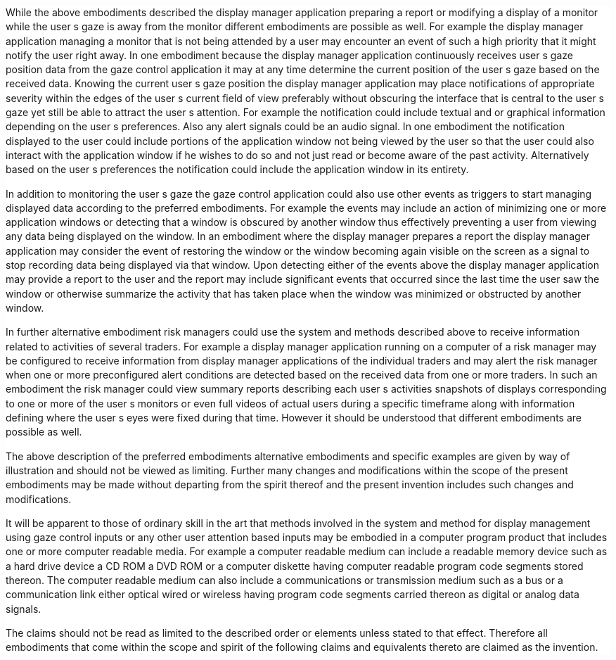 While the above embodiments described the display manager application preparing a report or modifying a display of a monitor while the user s gaze is away from the monitor different embodiments are possible as well. For example the display manager application managing a monitor that is not being attended by a user may encounter an event of such a high priority that it might notify the user right away. In one embodiment because the display manager application continuously receives user s gaze position data from the gaze control application it may at any time determine the current position of the user s gaze based on the received data. Knowing the current user s gaze position the display manager application may place notifications of appropriate severity within the edges of the user s current field of view preferably without obscuring the interface that is central to the user s gaze yet still be able to attract the user s attention. For example the notification could include textual and or graphical information depending on the user s preferences. Also any alert signals could be an audio signal. In one embodiment the notification displayed to the user could include portions of the application window not being viewed by the user so that the user could also interact with the application window if he wishes to do so and not just read or become aware of the past activity. Alternatively based on the user s preferences the notification could include the application window in its entirety.

In addition to monitoring the user s gaze the gaze control application could also use other events as triggers to start managing displayed data according to the preferred embodiments. For example the events may include an action of minimizing one or more application windows or detecting that a window is obscured by another window thus effectively preventing a user from viewing any data being displayed on the window. In an embodiment where the display manager prepares a report the display manager application may consider the event of restoring the window or the window becoming again visible on the screen as a signal to stop recording data being displayed via that window. Upon detecting either of the events above the display manager application may provide a report to the user and the report may include significant events that occurred since the last time the user saw the window or otherwise summarize the activity that has taken place when the window was minimized or obstructed by another window.

In further alternative embodiment risk managers could use the system and methods described above to receive information related to activities of several traders. For example a display manager application running on a computer of a risk manager may be configured to receive information from display manager applications of the individual traders and may alert the risk manager when one or more preconfigured alert conditions are detected based on the received data from one or more traders. In such an embodiment the risk manager could view summary reports describing each user s activities snapshots of displays corresponding to one or more of the user s monitors or even full videos of actual users during a specific timeframe along with information defining where the user s eyes were fixed during that time. However it should be understood that different embodiments are possible as well.

The above description of the preferred embodiments alternative embodiments and specific examples are given by way of illustration and should not be viewed as limiting. Further many changes and modifications within the scope of the present embodiments may be made without departing from the spirit thereof and the present invention includes such changes and modifications.

It will be apparent to those of ordinary skill in the art that methods involved in the system and method for display management using gaze control inputs or any other user attention based inputs may be embodied in a computer program product that includes one or more computer readable media. For example a computer readable medium can include a readable memory device such as a hard drive device a CD ROM a DVD ROM or a computer diskette having computer readable program code segments stored thereon. The computer readable medium can also include a communications or transmission medium such as a bus or a communication link either optical wired or wireless having program code segments carried thereon as digital or analog data signals.

The claims should not be read as limited to the described order or elements unless stated to that effect. Therefore all embodiments that come within the scope and spirit of the following claims and equivalents thereto are claimed as the invention.

